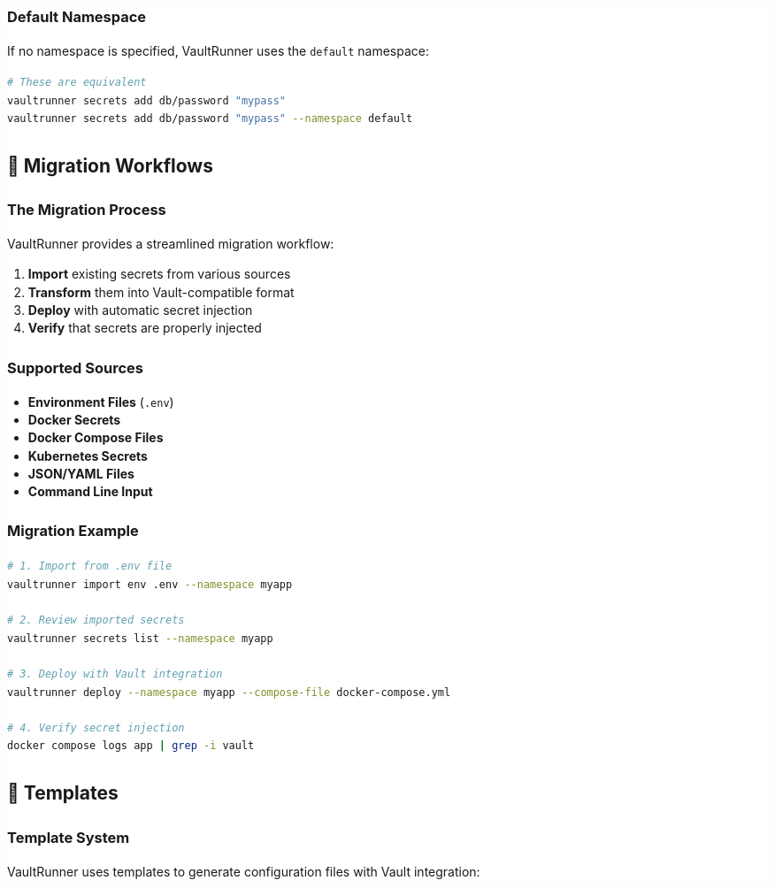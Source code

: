 ### Default Namespace

If no namespace is specified, VaultRunner uses the `default` namespace:

```bash
# These are equivalent
vaultrunner secrets add db/password "mypass"
vaultrunner secrets add db/password "mypass" --namespace default
```

## 🔄 Migration Workflows

### The Migration Process

VaultRunner provides a streamlined migration workflow:

1. **Import** existing secrets from various sources
2. **Transform** them into Vault-compatible format
3. **Deploy** with automatic secret injection
4. **Verify** that secrets are properly injected

### Supported Sources

- **Environment Files** (`.env`)
- **Docker Secrets**
- **Docker Compose Files**
- **Kubernetes Secrets**
- **JSON/YAML Files**
- **Command Line Input**

### Migration Example

```bash
# 1. Import from .env file
vaultrunner import env .env --namespace myapp

# 2. Review imported secrets
vaultrunner secrets list --namespace myapp

# 3. Deploy with Vault integration
vaultrunner deploy --namespace myapp --compose-file docker-compose.yml

# 4. Verify secret injection
docker compose logs app | grep -i vault
```

## 📄 Templates

### Template System

VaultRunner uses templates to generate configuration files with Vault integration:
